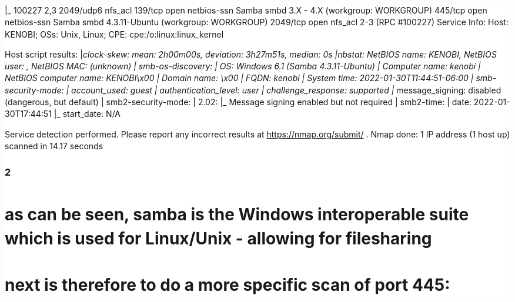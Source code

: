 |_  100227  2,3         2049/udp6  nfs_acl
139/tcp  open  netbios-ssn Samba smbd 3.X - 4.X (workgroup: WORKGROUP)
445/tcp  open  netbios-ssn Samba smbd 4.3.11-Ubuntu (workgroup: WORKGROUP)
2049/tcp open  nfs_acl     2-3 (RPC #100227)
Service Info: Host: KENOBI; OSs: Unix, Linux; CPE: cpe:/o:linux:linux_kernel

Host script results:
|_clock-skew: mean: 2h00m00s, deviation: 3h27m51s, median: 0s
|_nbstat: NetBIOS name: KENOBI, NetBIOS user: <unknown>, NetBIOS MAC: <unknown> (unknown)
| smb-os-discovery:
|   OS: Windows 6.1 (Samba 4.3.11-Ubuntu)
|   Computer name: kenobi
|   NetBIOS computer name: KENOBI\x00
|   Domain name: \x00
|   FQDN: kenobi
|_  System time: 2022-01-30T11:44:51-06:00
| smb-security-mode:
|   account_used: guest
|   authentication_level: user
|   challenge_response: supported
|_  message_signing: disabled (dangerous, but default)
| smb2-security-mode:
|   2.02: 
|_    Message signing enabled but not required
| smb2-time:
|   date: 2022-01-30T17:44:51
|_  start_date: N/A

Service detection performed. Please report any incorrect results at https://nmap.org/submit/ .
Nmap done: 1 IP address (1 host up) scanned in 14.17 seconds










### 2 ###
# as can be seen, samba is the Windows interoperable suite which is used for Linux/Unix - allowing for filesharing
# next is therefore to do a more specific scan of port 445:
